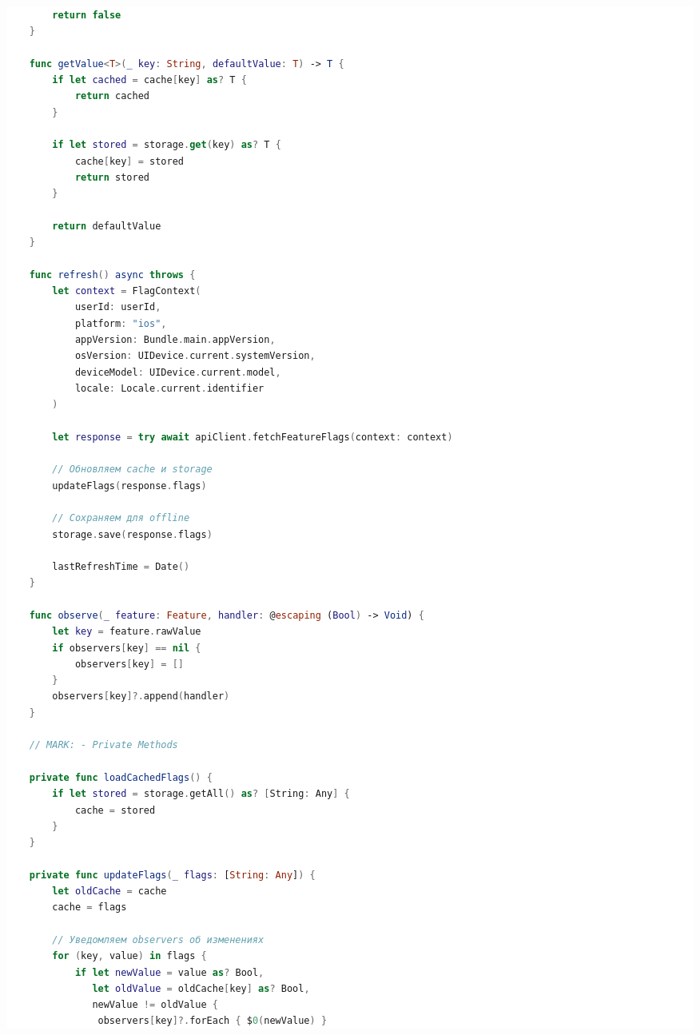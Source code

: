 ```swift
        return false
    }
    
    func getValue<T>(_ key: String, defaultValue: T) -> T {
        if let cached = cache[key] as? T {
            return cached
        }
        
        if let stored = storage.get(key) as? T {
            cache[key] = stored
            return stored
        }
        
        return defaultValue
    }
    
    func refresh() async throws {
        let context = FlagContext(
            userId: userId,
            platform: "ios",
            appVersion: Bundle.main.appVersion,
            osVersion: UIDevice.current.systemVersion,
            deviceModel: UIDevice.current.model,
            locale: Locale.current.identifier
        )
        
        let response = try await apiClient.fetchFeatureFlags(context: context)
        
        // Обновляем cache и storage
        updateFlags(response.flags)
        
        // Сохраняем для offline
        storage.save(response.flags)
        
        lastRefreshTime = Date()
    }
    
    func observe(_ feature: Feature, handler: @escaping (Bool) -> Void) {
        let key = feature.rawValue
        if observers[key] == nil {
            observers[key] = []
        }
        observers[key]?.append(handler)
    }
    
    // MARK: - Private Methods
    
    private func loadCachedFlags() {
        if let stored = storage.getAll() as? [String: Any] {
            cache = stored
        }
    }
    
    private func updateFlags(_ flags: [String: Any]) {
        let oldCache = cache
        cache = flags
        
        // Уведомляем observers об изменениях
        for (key, value) in flags {
            if let newValue = value as? Bool,
               let oldValue = oldCache[key] as? Bool,
               newValue != oldValue {
                observers[key]?.forEach { $0(newValue) }
```